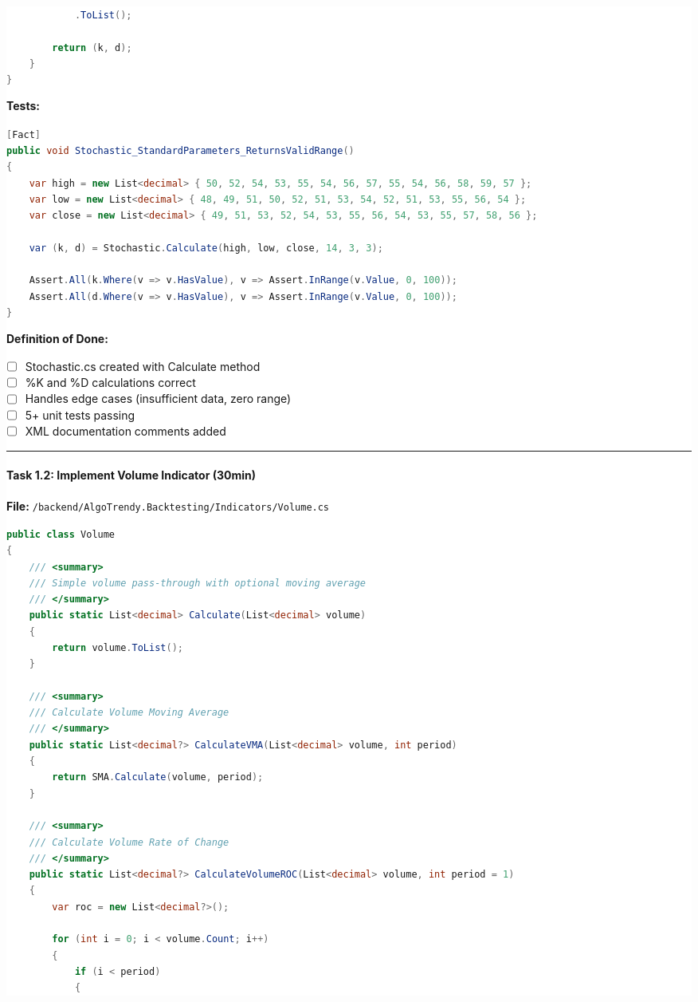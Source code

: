 ```csharp
            .ToList();

        return (k, d);
    }
}
```

**Tests:**
```csharp
[Fact]
public void Stochastic_StandardParameters_ReturnsValidRange()
{
    var high = new List<decimal> { 50, 52, 54, 53, 55, 54, 56, 57, 55, 54, 56, 58, 59, 57 };
    var low = new List<decimal> { 48, 49, 51, 50, 52, 51, 53, 54, 52, 51, 53, 55, 56, 54 };
    var close = new List<decimal> { 49, 51, 53, 52, 54, 53, 55, 56, 54, 53, 55, 57, 58, 56 };

    var (k, d) = Stochastic.Calculate(high, low, close, 14, 3, 3);

    Assert.All(k.Where(v => v.HasValue), v => Assert.InRange(v.Value, 0, 100));
    Assert.All(d.Where(v => v.HasValue), v => Assert.InRange(v.Value, 0, 100));
}
```

**Definition of Done:**
- [ ] Stochastic.cs created with Calculate method
- [ ] %K and %D calculations correct
- [ ] Handles edge cases (insufficient data, zero range)
- [ ] 5+ unit tests passing
- [ ] XML documentation comments added

---

#### Task 1.2: Implement Volume Indicator (30min)
**File:** `/backend/AlgoTrendy.Backtesting/Indicators/Volume.cs`

```csharp
public class Volume
{
    /// <summary>
    /// Simple volume pass-through with optional moving average
    /// </summary>
    public static List<decimal> Calculate(List<decimal> volume)
    {
        return volume.ToList();
    }

    /// <summary>
    /// Calculate Volume Moving Average
    /// </summary>
    public static List<decimal?> CalculateVMA(List<decimal> volume, int period)
    {
        return SMA.Calculate(volume, period);
    }

    /// <summary>
    /// Calculate Volume Rate of Change
    /// </summary>
    public static List<decimal?> CalculateVolumeROC(List<decimal> volume, int period = 1)
    {
        var roc = new List<decimal?>();

        for (int i = 0; i < volume.Count; i++)
        {
            if (i < period)
            {
```